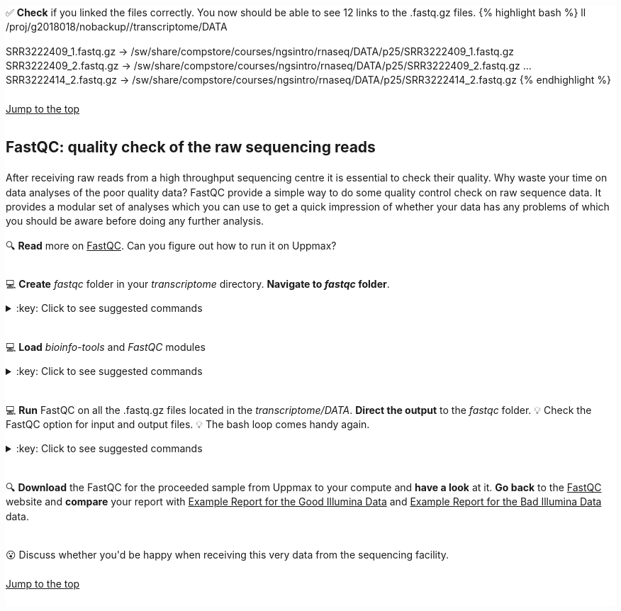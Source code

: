 :white_check_mark: **Check** if you linked the files correctly. You now should be able to see 12 links to the .fastq.gz files.
{% highlight bash %}
ll /proj/g2018018/nobackup/<username>/transcriptome/DATA

SRR3222409_1.fastq.gz -> /sw/share/compstore/courses/ngsintro/rnaseq/DATA/p25/SRR3222409_1.fastq.gz
SRR3222409_2.fastq.gz -> /sw/share/compstore/courses/ngsintro/rnaseq/DATA/p25/SRR3222409_2.fastq.gz
...
SRR3222414_2.fastq.gz -> /sw/share/compstore/courses/ngsintro/rnaseq/DATA/p25/SRR3222414_2.fastq.gz
{% endhighlight %}
<br/>
<br />
[Jump to the top](#begin)

## <a name="fastqc"></a> FastQC: quality check of the raw sequencing reads
After receiving raw reads from a high throughput sequencing centre it is essential to check their quality. Why waste your time on data analyses of the poor quality data? FastQC provide a simple way to do some quality control check on raw sequence data. It provides a modular set of analyses which you can use to get a quick impression of whether your data has any problems of which you should be aware before doing any further analysis.

:mag: **Read** more on [FastQC](http://www.bioinformatics.babraham.ac.uk/projects/fastqc/). Can you figure out how to run it on Uppmax?  
<br />

:computer: **Create** _fastqc_ folder in your _transcriptome_ directory. **Navigate to _fastqc_ folder**.
<details><summary>:key: Click to see suggested commands</summary></details>  
<br />

:computer: **Load** _bioinfo-tools_ and _FastQC_ modules
<details><summary>:key: Click to see suggested commands</summary></details>  
<br />

:computer: **Run** FastQC on all the .fastq.gz files located in the _transcriptome/DATA_. **Direct the output** to the  _fastqc_ folder. :bulb: Check the FastQC option for input and output files. :bulb: The bash loop comes handy again.
<details><summary>:key: Click to see suggested commands</summary></details>  
<br />

:mag: **Download** the FastQC for the proceeded sample from Uppmax to your compute and **have a look** at it. **Go back** to the [FastQC](http://www.bioinformatics.babraham.ac.uk/projects/fastqc/) website and **compare** your report with [Example Report for the Good Illumina Data](http://www.bioinformatics.babraham.ac.uk/projects/fastqc/good_sequence_short_fastqc.html) and [Example Report for the Bad Illumina Data](http://www.bioinformatics.babraham.ac.uk/projects/fastqc/bad_sequence_fastqc.html) data.  
<br />

:open_mouth: Discuss whether you'd be happy when receiving this very data from the sequencing facility.
<br />
<br />
[Jump to the top](#begin)
<br />
<br />

